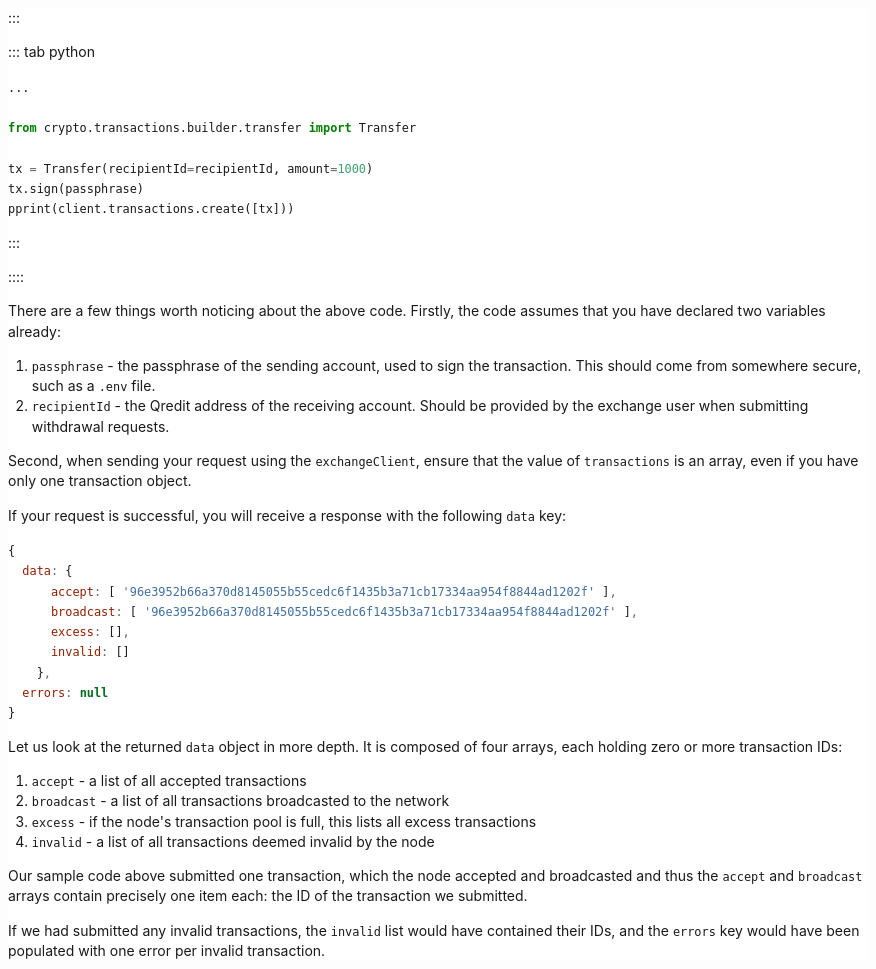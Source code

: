 :::

::: tab python

```python
...

from crypto.transactions.builder.transfer import Transfer

tx = Transfer(recipientId=recipientId, amount=1000)
tx.sign(passphrase)
pprint(client.transactions.create([tx]))
```

:::

::::

There are a few things worth noticing about the above code. Firstly, the code assumes that you have declared two variables already:

1. `passphrase` - the passphrase of the sending account, used to sign the transaction. This should come from somewhere secure, such as a `.env` file.
2. `recipientId` - the Qredit address of the receiving account. Should be provided by the exchange user when submitting withdrawal requests.

Second, when sending your request using the `exchangeClient`, ensure that the value of `transactions` is an array, even if you have only one transaction object.

If your request is successful, you will receive a response with the following `data` key:

```js
{
  data: {
      accept: [ '96e3952b66a370d8145055b55cedc6f1435b3a71cb17334aa954f8844ad1202f' ],
      broadcast: [ '96e3952b66a370d8145055b55cedc6f1435b3a71cb17334aa954f8844ad1202f' ],
      excess: [],
      invalid: []
    },
  errors: null
}
```

Let us look at the returned `data` object in more depth. It is composed of four arrays, each holding zero or more transaction IDs:

1. `accept` - a list of all accepted transactions
2. `broadcast` - a list of all transactions broadcasted to the network
3. `excess` - if the node's transaction pool is full, this lists all excess transactions
4. `invalid` - a list of all transactions deemed invalid by the node

Our sample code above submitted one transaction, which the node accepted and broadcasted and thus the `accept` and `broadcast` arrays contain precisely one item each: the ID of the transaction we submitted.

If we had submitted any invalid transactions, the `invalid` list would have contained their IDs, and the `errors` key would have been populated with one error per invalid transaction.
